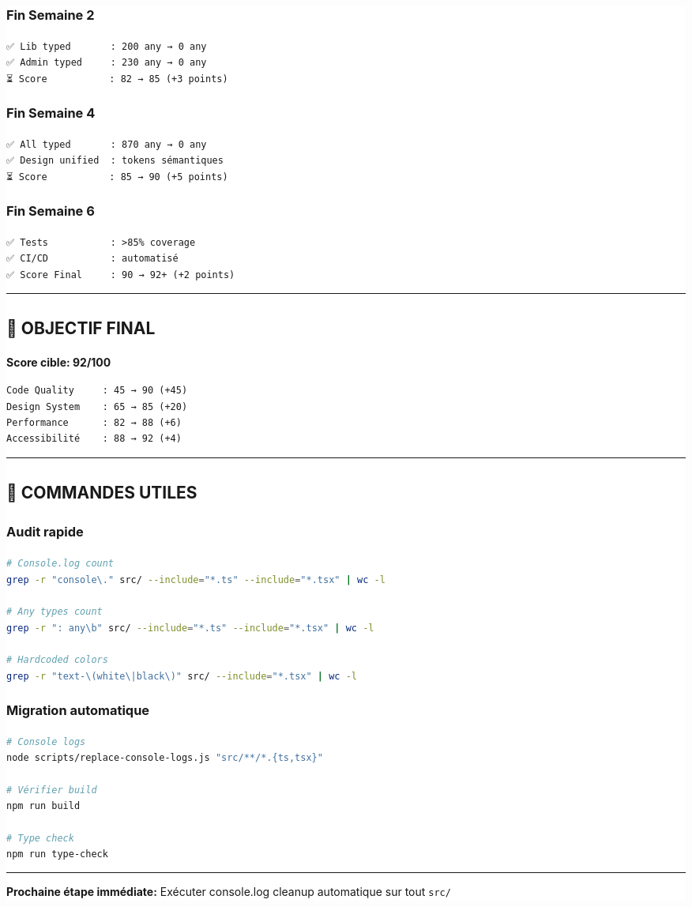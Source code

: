 ### Fin Semaine 2
```
✅ Lib typed       : 200 any → 0 any
✅ Admin typed     : 230 any → 0 any
⏳ Score           : 82 → 85 (+3 points)
```

### Fin Semaine 4
```
✅ All typed       : 870 any → 0 any
✅ Design unified  : tokens sémantiques
⏳ Score           : 85 → 90 (+5 points)
```

### Fin Semaine 6
```
✅ Tests           : >85% coverage
✅ CI/CD           : automatisé
✅ Score Final     : 90 → 92+ (+2 points)
```

---

## 🎯 OBJECTIF FINAL

**Score cible: 92/100**

```
Code Quality     : 45 → 90 (+45)
Design System    : 65 → 85 (+20)
Performance      : 82 → 88 (+6)
Accessibilité    : 88 → 92 (+4)
```

---

## 📝 COMMANDES UTILES

### Audit rapide
```bash
# Console.log count
grep -r "console\." src/ --include="*.ts" --include="*.tsx" | wc -l

# Any types count
grep -r ": any\b" src/ --include="*.ts" --include="*.tsx" | wc -l

# Hardcoded colors
grep -r "text-\(white\|black\)" src/ --include="*.tsx" | wc -l
```

### Migration automatique
```bash
# Console logs
node scripts/replace-console-logs.js "src/**/*.{ts,tsx}"

# Vérifier build
npm run build

# Type check
npm run type-check
```

---

**Prochaine étape immédiate:** Exécuter console.log cleanup automatique sur tout `src/`
